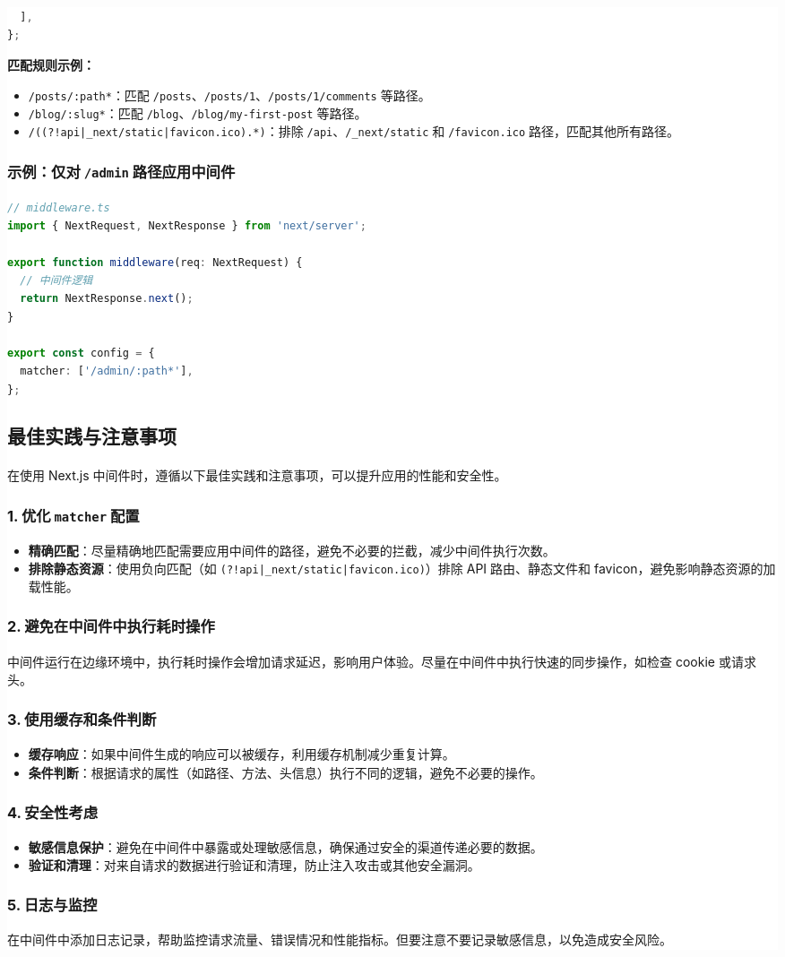 ```typescript
  ],
};
```

**匹配规则示例：**

- `/posts/:path*`：匹配 `/posts`、`/posts/1`、`/posts/1/comments` 等路径。
- `/blog/:slug*`：匹配 `/blog`、`/blog/my-first-post` 等路径。
- `/((?!api|_next/static|favicon.ico).*)`：排除 `/api`、`/_next/static` 和 `/favicon.ico` 路径，匹配其他所有路径。

### 示例：仅对 `/admin` 路径应用中间件

```typescript
// middleware.ts
import { NextRequest, NextResponse } from 'next/server';

export function middleware(req: NextRequest) {
  // 中间件逻辑
  return NextResponse.next();
}

export const config = {
  matcher: ['/admin/:path*'],
};
```

## 最佳实践与注意事项

在使用 Next.js 中间件时，遵循以下最佳实践和注意事项，可以提升应用的性能和安全性。

### 1. 优化 `matcher` 配置

- **精确匹配**：尽量精确地匹配需要应用中间件的路径，避免不必要的拦截，减少中间件执行次数。
- **排除静态资源**：使用负向匹配（如 `(?!api|_next/static|favicon.ico)`）排除 API 路由、静态文件和 favicon，避免影响静态资源的加载性能。

### 2. 避免在中间件中执行耗时操作

中间件运行在边缘环境中，执行耗时操作会增加请求延迟，影响用户体验。尽量在中间件中执行快速的同步操作，如检查 cookie 或请求头。

### 3. 使用缓存和条件判断

- **缓存响应**：如果中间件生成的响应可以被缓存，利用缓存机制减少重复计算。
- **条件判断**：根据请求的属性（如路径、方法、头信息）执行不同的逻辑，避免不必要的操作。

### 4. 安全性考虑

- **敏感信息保护**：避免在中间件中暴露或处理敏感信息，确保通过安全的渠道传递必要的数据。
- **验证和清理**：对来自请求的数据进行验证和清理，防止注入攻击或其他安全漏洞。

### 5. 日志与监控

在中间件中添加日志记录，帮助监控请求流量、错误情况和性能指标。但要注意不要记录敏感信息，以免造成安全风险。
